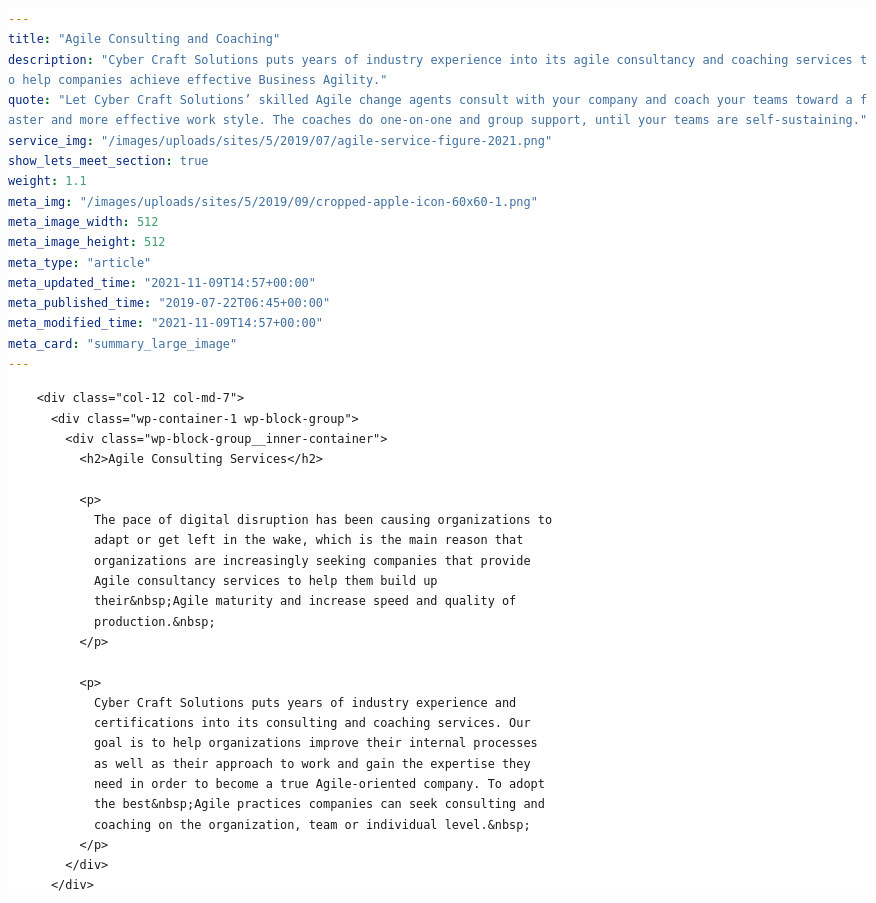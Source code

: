 ```yaml
---
title: "Agile Consulting and Coaching"
description: "Cyber Craft Solutions puts years of industry experience into its agile consultancy and coaching services to help companies achieve effective Business Agility."
quote: "Let Cyber Craft Solutions’ skilled Agile change agents consult with your company and coach your teams toward a faster and more effective work style. The coaches do one-on-one and group support, until your teams are self-sustaining."
service_img: "/images/uploads/sites/5/2019/07/agile-service-figure-2021.png"
show_lets_meet_section: true
weight: 1.1
meta_img: "/images/uploads/sites/5/2019/09/cropped-apple-icon-60x60-1.png"
meta_image_width: 512
meta_image_height: 512
meta_type: "article"
meta_updated_time: "2021-11-09T14:57+00:00"
meta_published_time: "2019-07-22T06:45+00:00"
meta_modified_time: "2021-11-09T14:57+00:00"
meta_card: "summary_large_image"
---
```

<article class="editor-content">
  <div class="wp-container-3 wp-block-group">
    <div class="wp-block-group__inner-container">
      <div class="wp-bootstrap-blocks-row row">
        <div class="col-12 col-md-1"></div>

        <div class="col-12 col-md-7">
          <div class="wp-container-1 wp-block-group">
            <div class="wp-block-group__inner-container">
              <h2>Agile Consulting Services</h2>

              <p>
                The pace of digital disruption has been causing organizations to
                adapt or get left in the wake, which is the main reason that
                organizations are increasingly seeking companies that provide
                Agile consultancy services to help them build up
                their&nbsp;Agile maturity and increase speed and quality of
                production.&nbsp;
              </p>

              <p>
                Cyber Craft Solutions puts years of industry experience and
                certifications into its consulting and coaching services. Our
                goal is to help organizations improve their internal processes
                as well as their approach to work and gain the expertise they
                need in order to become a true Agile-oriented company. To adopt
                the best&nbsp;Agile practices companies can seek consulting and
                coaching on the organization, team or individual level.&nbsp;
              </p>
            </div>
          </div>
